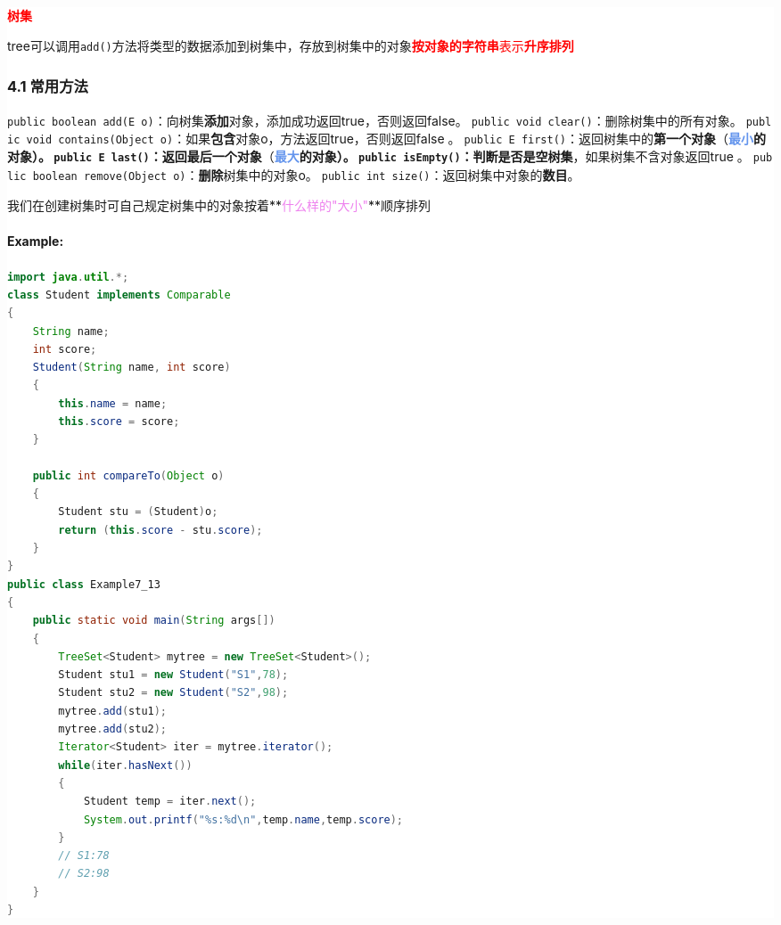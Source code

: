 <font color='red'>**树集**</font>

tree可以调用`add()`方法将<E>类型的数据添加到树集中，存放到树集中的对象<font color='red'>**按对象的字符串**表示**升序排列**</font>

### 4.1 常用方法

`public boolean add(E o)`：向树集**添加**对象，添加成功返回true，否则返回false。
`public void clear()`：删除树集中的所有对象。
`public void contains(Object o)`：如果**包含**对象o，方法返回true，否则返回false 。
`public E first()`：返回树集中的**第一个对象**（**<font color='CornflowerBlue'>最小</font>**的对象）。
`public E last()`：返回**最后一个对象**（**<font color='CornflowerBlue'>最大</font>**的对象）。
`public isEmpty()`：判断是否是**空树集**，如果树集不含对象返回true 。
`public boolean remove(Object o)`：**删除**树集中的对象o。
`public int size()`：返回树集中对象的**数目**。

我们在创建树集时可自己规定树集中的对象按着**<font color='#EE82EE'>什么样的"大小"</font>**顺序排列

#### Example:

```java
import java.util.*; 
class Student implements Comparable
{
    String name;
    int score;
    Student(String name, int score)
    {
        this.name = name;
        this.score = score;
    }

    public int compareTo(Object o)
    {
        Student stu = (Student)o;
        return (this.score - stu.score);
    }
}
public class Example7_13
{
    public static void main(String args[])
    {
        TreeSet<Student> mytree = new TreeSet<Student>();
        Student stu1 = new Student("S1",78);
        Student stu2 = new Student("S2",98);
        mytree.add(stu1);
        mytree.add(stu2);
        Iterator<Student> iter = mytree.iterator();
        while(iter.hasNext())
        {
            Student temp = iter.next();
            System.out.printf("%s:%d\n",temp.name,temp.score);
        }
        // S1:78
        // S2:98
    }
}
```

